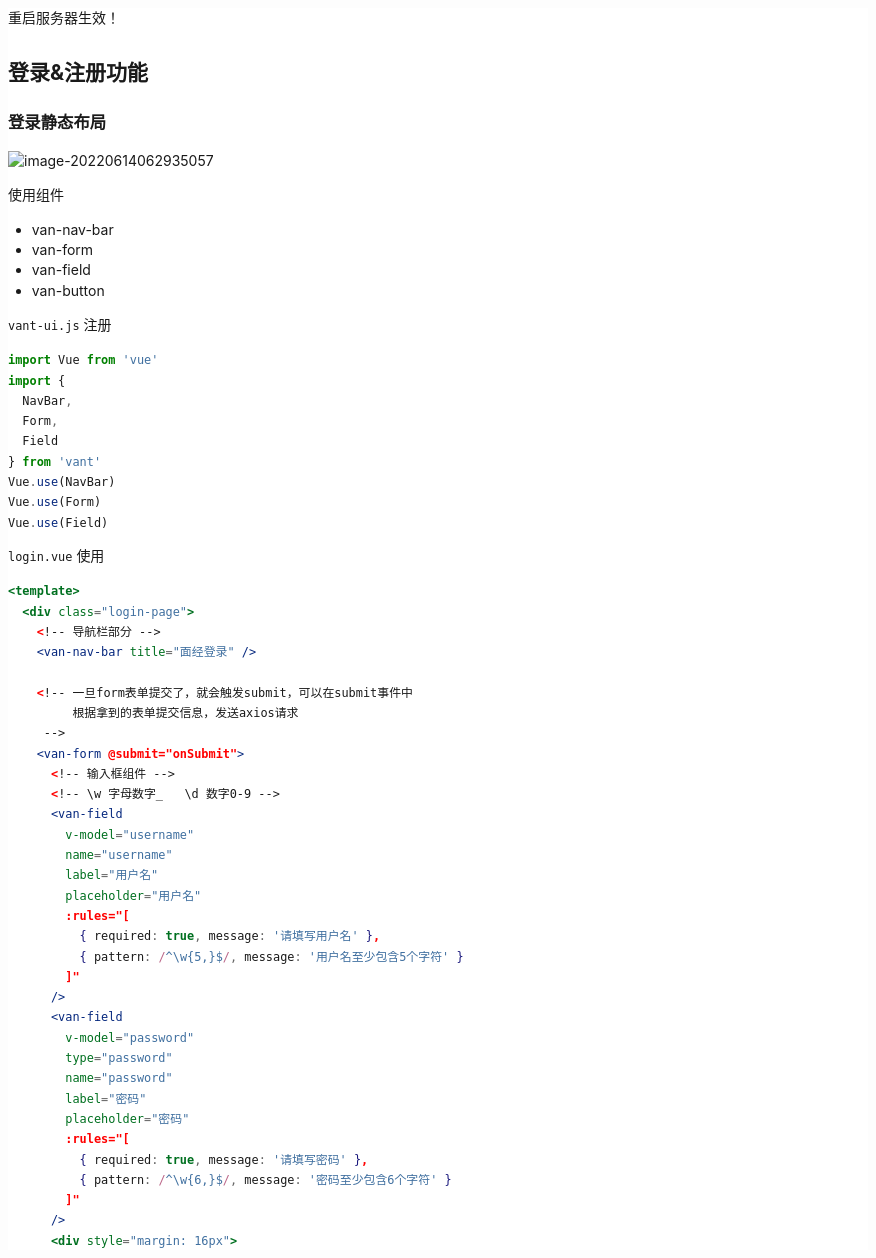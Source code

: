 重启服务器生效！



## 登录&注册功能

### 登录静态布局

![image-20220614062935057](https://photo-album-1314189846.cos.ap-shanghai.myqcloud.com/202301081714438.png)

使用组件

- van-nav-bar
- van-form
- van-field
- van-button

`vant-ui.js` 注册

```jsx
import Vue from 'vue'
import {
  NavBar,
  Form,
  Field
} from 'vant'
Vue.use(NavBar)
Vue.use(Form)
Vue.use(Field)
```

`login.vue` 使用

```jsx
<template>
  <div class="login-page">
    <!-- 导航栏部分 -->
    <van-nav-bar title="面经登录" />

    <!-- 一旦form表单提交了，就会触发submit，可以在submit事件中
         根据拿到的表单提交信息，发送axios请求
     -->
    <van-form @submit="onSubmit">
      <!-- 输入框组件 -->
      <!-- \w 字母数字_   \d 数字0-9 -->
      <van-field
        v-model="username"
        name="username"
        label="用户名"
        placeholder="用户名"
        :rules="[
          { required: true, message: '请填写用户名' },
          { pattern: /^\w{5,}$/, message: '用户名至少包含5个字符' }
        ]"
      />
      <van-field
        v-model="password"
        type="password"
        name="password"
        label="密码"
        placeholder="密码"
        :rules="[
          { required: true, message: '请填写密码' },
          { pattern: /^\w{6,}$/, message: '密码至少包含6个字符' }
        ]"
      />
      <div style="margin: 16px">
```